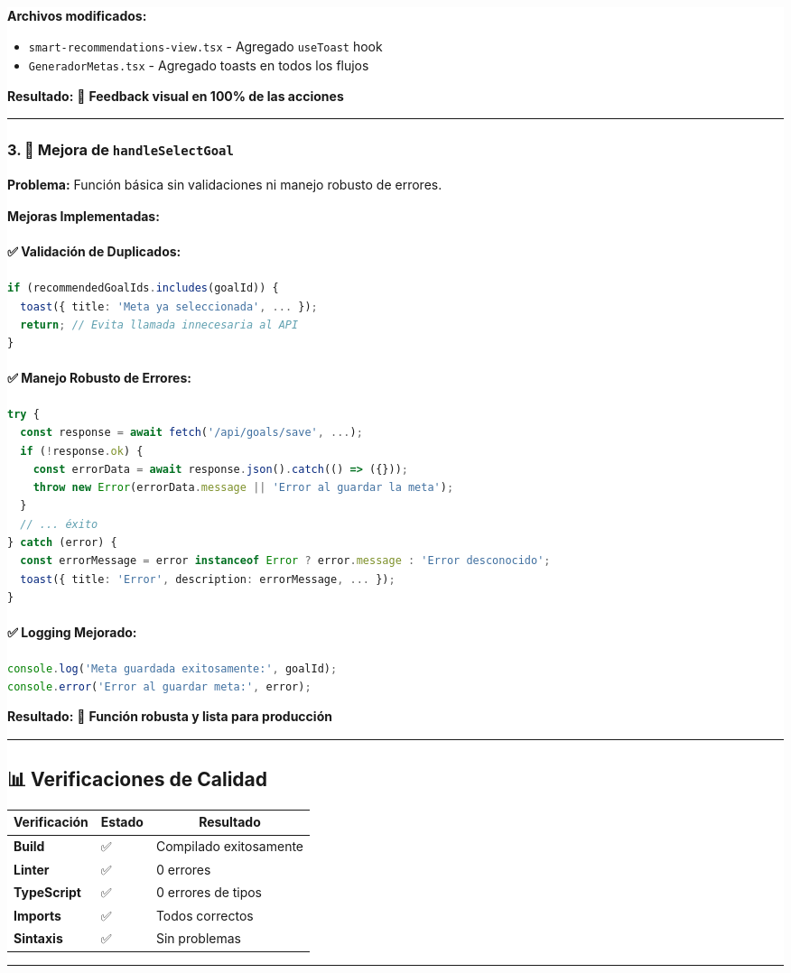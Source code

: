 **Archivos modificados:**
- `smart-recommendations-view.tsx` - Agregado `useToast` hook
- `GeneradorMetas.tsx` - Agregado toasts en todos los flujos

**Resultado:** 🎯 **Feedback visual en 100% de las acciones**

---

### **3. 🚀 Mejora de `handleSelectGoal`**

**Problema:** Función básica sin validaciones ni manejo robusto de errores.

**Mejoras Implementadas:**

#### **✅ Validación de Duplicados:**
```typescript
if (recommendedGoalIds.includes(goalId)) {
  toast({ title: 'Meta ya seleccionada', ... });
  return; // Evita llamada innecesaria al API
}
```

#### **✅ Manejo Robusto de Errores:**
```typescript
try {
  const response = await fetch('/api/goals/save', ...);
  if (!response.ok) {
    const errorData = await response.json().catch(() => ({}));
    throw new Error(errorData.message || 'Error al guardar la meta');
  }
  // ... éxito
} catch (error) {
  const errorMessage = error instanceof Error ? error.message : 'Error desconocido';
  toast({ title: 'Error', description: errorMessage, ... });
}
```

#### **✅ Logging Mejorado:**
```typescript
console.log('Meta guardada exitosamente:', goalId);
console.error('Error al guardar meta:', error);
```

**Resultado:** 🎯 **Función robusta y lista para producción**

---

## 📊 Verificaciones de Calidad

| Verificación | Estado | Resultado |
|--------------|--------|-----------|
| **Build** | ✅ | Compilado exitosamente |
| **Linter** | ✅ | 0 errores |
| **TypeScript** | ✅ | 0 errores de tipos |
| **Imports** | ✅ | Todos correctos |
| **Sintaxis** | ✅ | Sin problemas |

---
